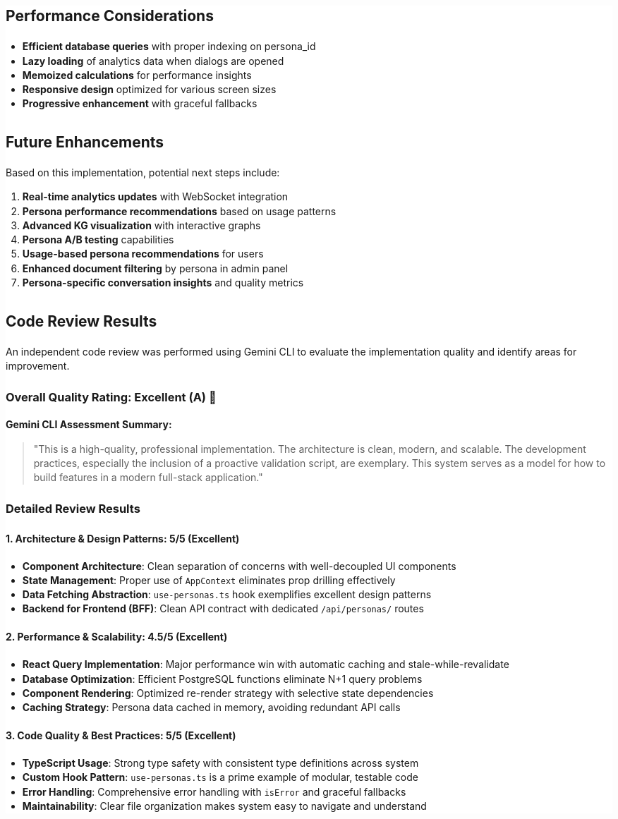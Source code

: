 ## Performance Considerations

- **Efficient database queries** with proper indexing on persona_id
- **Lazy loading** of analytics data when dialogs are opened
- **Memoized calculations** for performance insights
- **Responsive design** optimized for various screen sizes
- **Progressive enhancement** with graceful fallbacks

## Future Enhancements

Based on this implementation, potential next steps include:
1. **Real-time analytics updates** with WebSocket integration
2. **Persona performance recommendations** based on usage patterns
3. **Advanced KG visualization** with interactive graphs
4. **Persona A/B testing** capabilities
5. **Usage-based persona recommendations** for users
6. **Enhanced document filtering** by persona in admin panel
7. **Persona-specific conversation insights** and quality metrics

## Code Review Results

An independent code review was performed using Gemini CLI to evaluate the implementation quality and identify areas for improvement.

### Overall Quality Rating: **Excellent (A)** 🌟

**Gemini CLI Assessment Summary:**
> "This is a high-quality, professional implementation. The architecture is clean, modern, and scalable. The development practices, especially the inclusion of a proactive validation script, are exemplary. This system serves as a model for how to build features in a modern full-stack application."

### Detailed Review Results

#### 1. Architecture & Design Patterns: **5/5 (Excellent)**
- **Component Architecture**: Clean separation of concerns with well-decoupled UI components
- **State Management**: Proper use of `AppContext` eliminates prop drilling effectively
- **Data Fetching Abstraction**: `use-personas.ts` hook exemplifies excellent design patterns
- **Backend for Frontend (BFF)**: Clean API contract with dedicated `/api/personas/` routes

#### 2. Performance & Scalability: **4.5/5 (Excellent)**
- **React Query Implementation**: Major performance win with automatic caching and stale-while-revalidate
- **Database Optimization**: Efficient PostgreSQL functions eliminate N+1 query problems
- **Component Rendering**: Optimized re-render strategy with selective state dependencies
- **Caching Strategy**: Persona data cached in memory, avoiding redundant API calls

#### 3. Code Quality & Best Practices: **5/5 (Excellent)**
- **TypeScript Usage**: Strong type safety with consistent type definitions across system
- **Custom Hook Pattern**: `use-personas.ts` is a prime example of modular, testable code
- **Error Handling**: Comprehensive error handling with `isError` and graceful fallbacks
- **Maintainability**: Clear file organization makes system easy to navigate and understand

